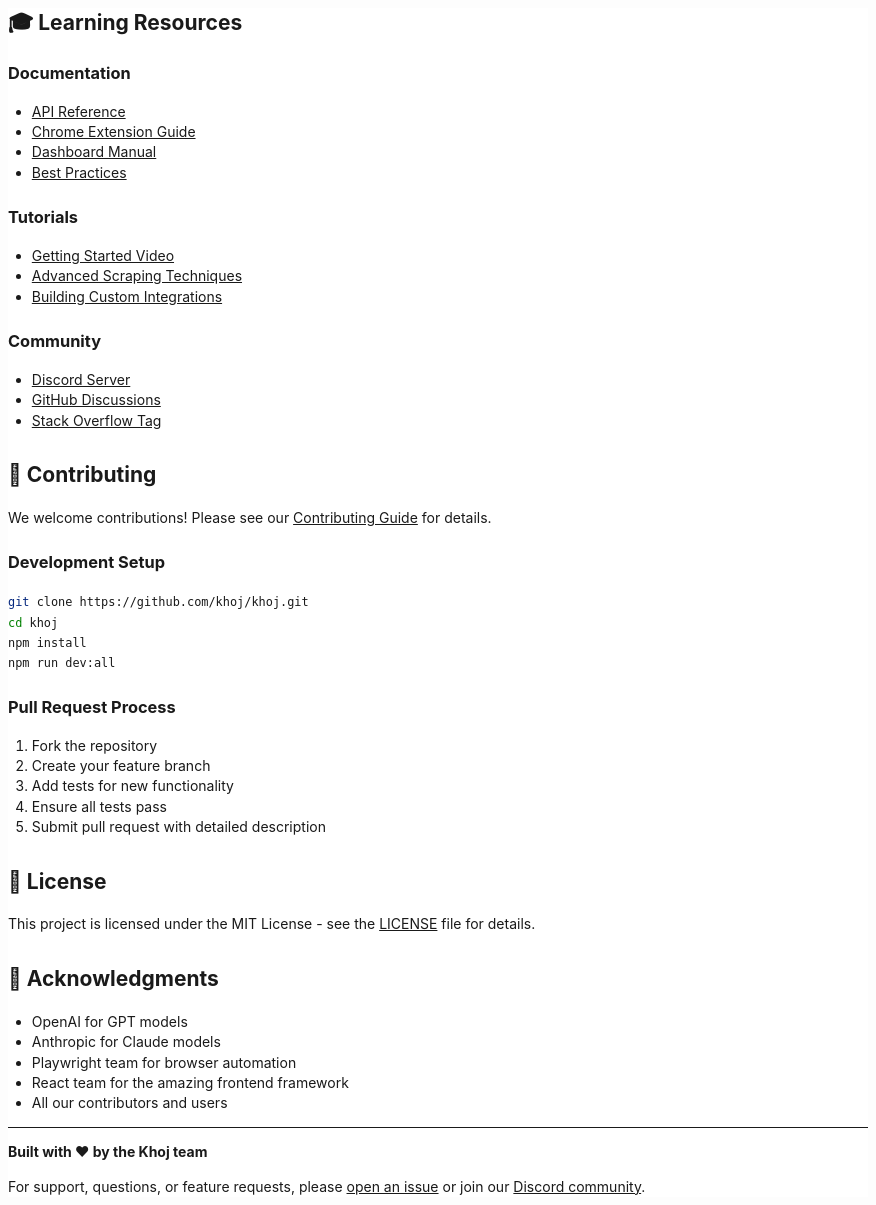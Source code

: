 ## 🎓 Learning Resources

### Documentation
- [API Reference](https://docs.khoj.dev/api)
- [Chrome Extension Guide](https://docs.khoj.dev/extension)
- [Dashboard Manual](https://docs.khoj.dev/dashboard)
- [Best Practices](https://docs.khoj.dev/best-practices)

### Tutorials
- [Getting Started Video](https://youtube.com/khoj-tutorial)
- [Advanced Scraping Techniques](https://blog.khoj.dev/advanced-techniques)
- [Building Custom Integrations](https://blog.khoj.dev/integrations)

### Community
- [Discord Server](https://discord.gg/khoj)
- [GitHub Discussions](https://github.com/khoj/khoj/discussions)
- [Stack Overflow Tag](https://stackoverflow.com/questions/tagged/khoj)

## 🤝 Contributing

We welcome contributions! Please see our [Contributing Guide](CONTRIBUTING.md) for details.

### Development Setup
```bash
git clone https://github.com/khoj/khoj.git
cd khoj
npm install
npm run dev:all
```

### Pull Request Process
1. Fork the repository
2. Create your feature branch
3. Add tests for new functionality
4. Ensure all tests pass
5. Submit pull request with detailed description

## 📄 License

This project is licensed under the MIT License - see the [LICENSE](LICENSE) file for details.

## 🙏 Acknowledgments

- OpenAI for GPT models
- Anthropic for Claude models
- Playwright team for browser automation
- React team for the amazing frontend framework
- All our contributors and users

---

**Built with ❤️ by the Khoj team**

For support, questions, or feature requests, please [open an issue](https://github.com/khoj/khoj/issues) or join our [Discord community](https://discord.gg/khoj).
